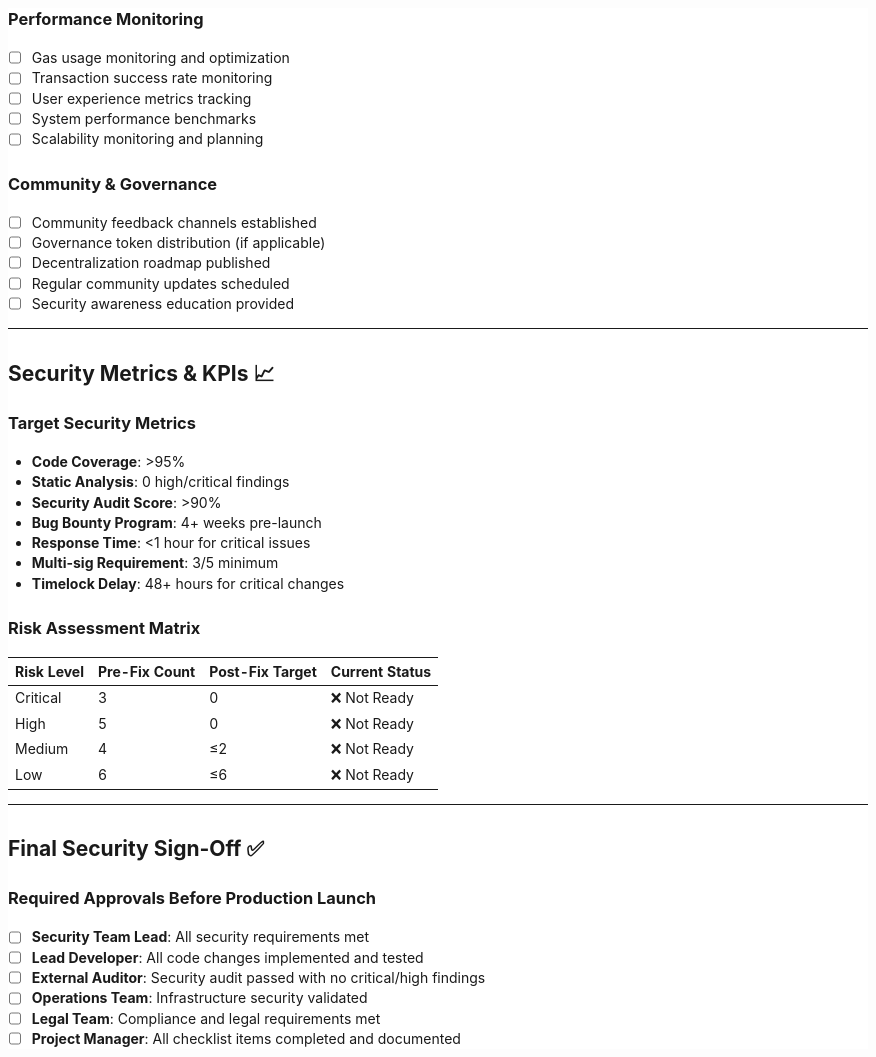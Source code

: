 ### Performance Monitoring
- [ ] Gas usage monitoring and optimization
- [ ] Transaction success rate monitoring
- [ ] User experience metrics tracking
- [ ] System performance benchmarks
- [ ] Scalability monitoring and planning

### Community & Governance
- [ ] Community feedback channels established
- [ ] Governance token distribution (if applicable)
- [ ] Decentralization roadmap published
- [ ] Regular community updates scheduled
- [ ] Security awareness education provided

---

## Security Metrics & KPIs 📈

### Target Security Metrics
- **Code Coverage**: >95%
- **Static Analysis**: 0 high/critical findings
- **Security Audit Score**: >90%
- **Bug Bounty Program**: 4+ weeks pre-launch
- **Response Time**: <1 hour for critical issues
- **Multi-sig Requirement**: 3/5 minimum
- **Timelock Delay**: 48+ hours for critical changes

### Risk Assessment Matrix

| Risk Level | Pre-Fix Count | Post-Fix Target | Current Status |
|------------|---------------|-----------------|----------------|
| Critical   | 3             | 0               | ❌ Not Ready   |
| High       | 5             | 0               | ❌ Not Ready   |
| Medium     | 4             | ≤2              | ❌ Not Ready   |
| Low        | 6             | ≤6              | ❌ Not Ready   |

---

## Final Security Sign-Off ✅

### Required Approvals Before Production Launch

- [ ] **Security Team Lead**: All security requirements met
- [ ] **Lead Developer**: All code changes implemented and tested
- [ ] **External Auditor**: Security audit passed with no critical/high findings
- [ ] **Operations Team**: Infrastructure security validated
- [ ] **Legal Team**: Compliance and legal requirements met
- [ ] **Project Manager**: All checklist items completed and documented
